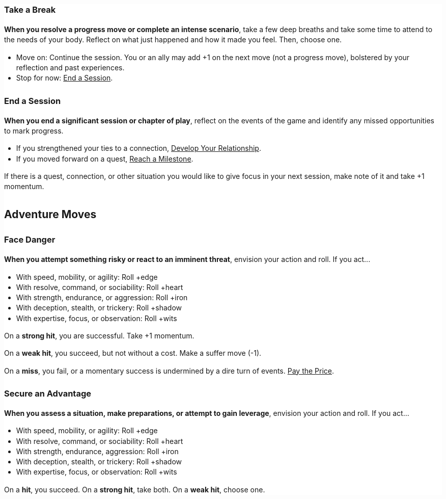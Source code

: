 ### Take a Break

**When you resolve a progress move or complete an intense scenario**, take a few deep breaths and take some time to attend to the needs of your body. Reflect on what just happened and how it made you feel. Then, choose one.

  * Move on: Continue the session. You or an ally may add +1 on the next move (not a progress move), bolstered by your reflection and past experiences.
  * Stop for now: [End a Session](#End-a-Session).

### End a Session

**When you end a significant session or chapter of play**, reflect on the events of the game and identify any missed opportunities to mark progress.

  * If you strengthened your ties to a connection, [Develop Your Relationship](#Develop-Your-Relationship).
  * If you moved forward on a quest, [Reach a Milestone](#Reach-a-Milestone).

If there is a quest, connection, or other situation you would like to give focus in your next session, make note of it and take +1 momentum.

## Adventure Moves

### Face Danger

**When you attempt something risky or react to an imminent threat**, envision your action and roll. If you act...

  * With speed, mobility, or agility: Roll +edge
  * With resolve, command, or sociability: Roll +heart
  * With strength, endurance, or aggression: Roll +iron
  * With deception, stealth, or trickery: Roll +shadow
  * With expertise, focus, or observation: Roll +wits

On a **strong hit**, you are successful. Take +1 momentum.

On a **weak hit**, you succeed, but not without a cost. Make a suffer move (-1).

On a **miss**, you fail, or a momentary success is undermined by a dire turn of events. [Pay the Price](#Pay-the-Price).

### Secure an Advantage

**When you assess a situation, make preparations, or attempt to gain leverage**, envision your action and roll. If you act...

  * With speed, mobility, or agility: Roll +edge
  * With resolve, command, or sociability: Roll +heart
  * With strength, endurance, aggression: Roll +iron
  * With deception, stealth, or trickery: Roll +shadow
  * With expertise, focus, or observation: Roll +wits

On a **hit**, you succeed. On a **strong hit**, take both. On a **weak hit**, choose one.
